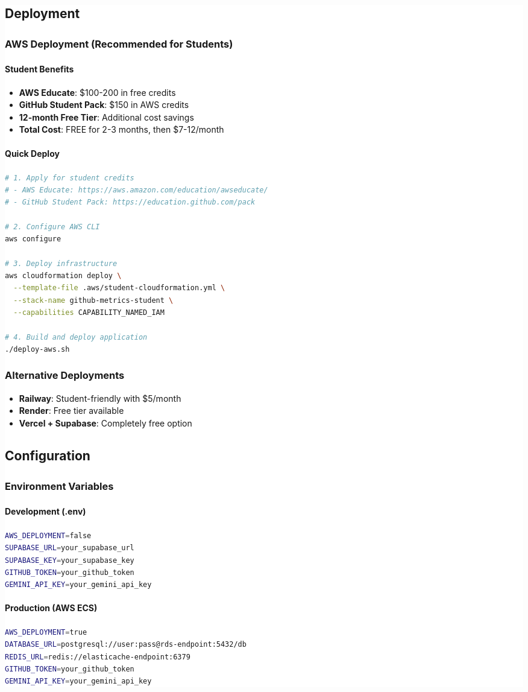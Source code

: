 ## Deployment

### AWS Deployment (Recommended for Students)

#### Student Benefits
- **AWS Educate**: $100-200 in free credits
- **GitHub Student Pack**: $150 in AWS credits
- **12-month Free Tier**: Additional cost savings
- **Total Cost**: FREE for 2-3 months, then $7-12/month

#### Quick Deploy
```bash
# 1. Apply for student credits
# - AWS Educate: https://aws.amazon.com/education/awseducate/
# - GitHub Student Pack: https://education.github.com/pack

# 2. Configure AWS CLI
aws configure

# 3. Deploy infrastructure
aws cloudformation deploy \
  --template-file .aws/student-cloudformation.yml \
  --stack-name github-metrics-student \
  --capabilities CAPABILITY_NAMED_IAM

# 4. Build and deploy application
./deploy-aws.sh
```

### Alternative Deployments
- **Railway**: Student-friendly with $5/month
- **Render**: Free tier available
- **Vercel + Supabase**: Completely free option

## Configuration

### Environment Variables

#### Development (.env)
```bash
AWS_DEPLOYMENT=false
SUPABASE_URL=your_supabase_url
SUPABASE_KEY=your_supabase_key
GITHUB_TOKEN=your_github_token
GEMINI_API_KEY=your_gemini_api_key
```

#### Production (AWS ECS)
```bash
AWS_DEPLOYMENT=true
DATABASE_URL=postgresql://user:pass@rds-endpoint:5432/db
REDIS_URL=redis://elasticache-endpoint:6379
GITHUB_TOKEN=your_github_token
GEMINI_API_KEY=your_gemini_api_key
```
